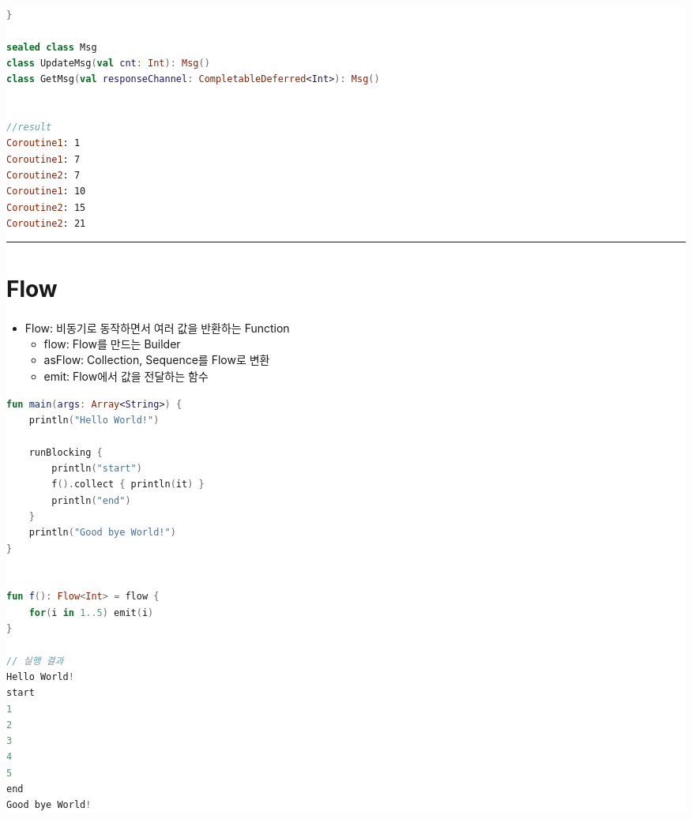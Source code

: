 ```kt
}

sealed class Msg
class UpdateMsg(val cnt: Int): Msg()
class GetMsg(val responseChannel: CompletableDeferred<Int>): Msg()


//result
Coroutine1: 1
Coroutine1: 7
Coroutine2: 7
Coroutine1: 10
Coroutine2: 15
Coroutine2: 21
```

- - -

Flow
=====

- Flow: 비동기로 동작하면서 여러 값을 반환하는 Function
  - flow: Flow를 만드는 Builder
  - asFlow: Collection, Sequence를 Flow로 변환
  - emit: Flow에서 값을 전달하는 함수

```kt
fun main(args: Array<String>) {
    println("Hello World!")

    runBlocking {
        println("start")
        f().collect { println(it) }
        println("end")
    }
    println("Good bye World!")
}


fun f(): Flow<Int> = flow {
    for(i in 1..5) emit(i)
}

// 실행 결과
Hello World!
start
1
2
3
4
5
end
Good bye World!
```
